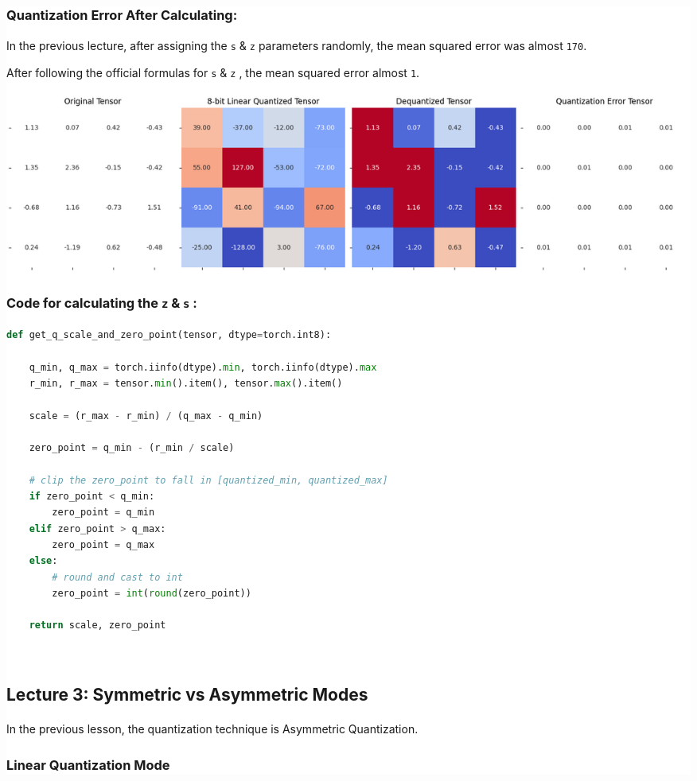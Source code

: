 ### Quantization Error After Calculating:

In the previous lecture, after assigning the `s` & `z` parameters randomly, the mean squared error was almost `170`.

After following the official formulas for `s` & `z` , the mean squared error almost `1`.

![image.png](assets/image%201.png)

### Code for calculating the `z` & `s` :

```python
def get_q_scale_and_zero_point(tensor, dtype=torch.int8):
    
    q_min, q_max = torch.iinfo(dtype).min, torch.iinfo(dtype).max
    r_min, r_max = tensor.min().item(), tensor.max().item()

    scale = (r_max - r_min) / (q_max - q_min)

    zero_point = q_min - (r_min / scale)

    # clip the zero_point to fall in [quantized_min, quantized_max]
    if zero_point < q_min:
        zero_point = q_min
    elif zero_point > q_max:
        zero_point = q_max
    else:
        # round and cast to int
        zero_point = int(round(zero_point))
    
    return scale, zero_point

```

<br>

## Lecture 3: Symmetric vs Asymmetric Modes

In the previous lesson, the quantization technique is Asymmetric Quantization.

### Linear Quantization Mode
